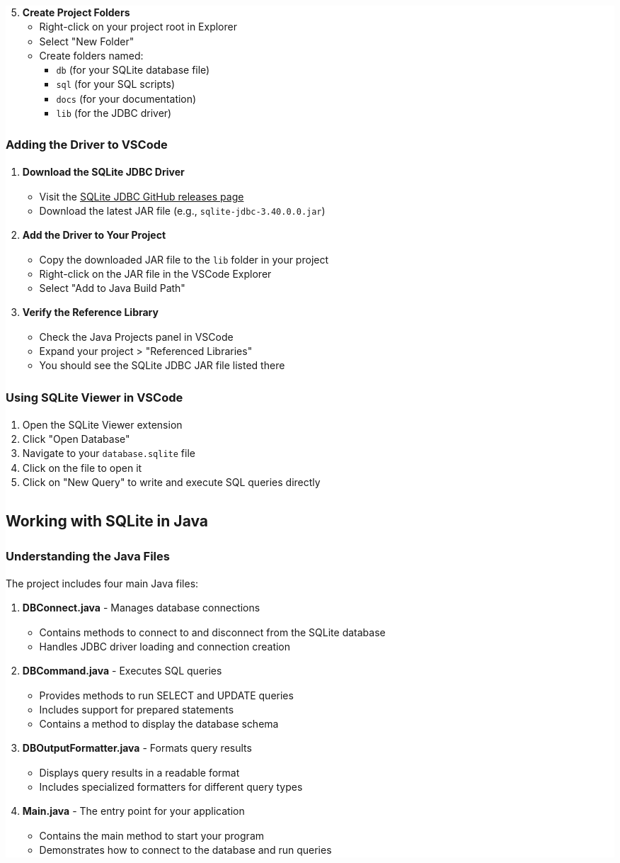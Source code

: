 5. **Create Project Folders**
   - Right-click on your project root in Explorer
   - Select "New Folder"
   - Create folders named:
     - `db` (for your SQLite database file)
     - `sql` (for your SQL scripts)
     - `docs` (for your documentation)
     - `lib` (for the JDBC driver)

### Adding the Driver to VSCode

1. **Download the SQLite JDBC Driver**
   - Visit the [SQLite JDBC GitHub releases page](https://github.com/xerial/sqlite-jdbc/releases)
   - Download the latest JAR file (e.g., `sqlite-jdbc-3.40.0.0.jar`)

2. **Add the Driver to Your Project**
   - Copy the downloaded JAR file to the `lib` folder in your project
   - Right-click on the JAR file in the VSCode Explorer
   - Select "Add to Java Build Path"

3. **Verify the Reference Library**
   - Check the Java Projects panel in VSCode
   - Expand your project > "Referenced Libraries"
   - You should see the SQLite JDBC JAR file listed there

### Using SQLite Viewer in VSCode

1. Open the SQLite Viewer extension
2. Click "Open Database"
3. Navigate to your `database.sqlite` file
4. Click on the file to open it
5. Click on "New Query" to write and execute SQL queries directly

## Working with SQLite in Java

### Understanding the Java Files

The project includes four main Java files:

1. **DBConnect.java** - Manages database connections
   - Contains methods to connect to and disconnect from the SQLite database
   - Handles JDBC driver loading and connection creation

2. **DBCommand.java** - Executes SQL queries
   - Provides methods to run SELECT and UPDATE queries
   - Includes support for prepared statements
   - Contains a method to display the database schema

3. **DBOutputFormatter.java** - Formats query results
   - Displays query results in a readable format
   - Includes specialized formatters for different query types

4. **Main.java** - The entry point for your application
   - Contains the main method to start your program
   - Demonstrates how to connect to the database and run queries
